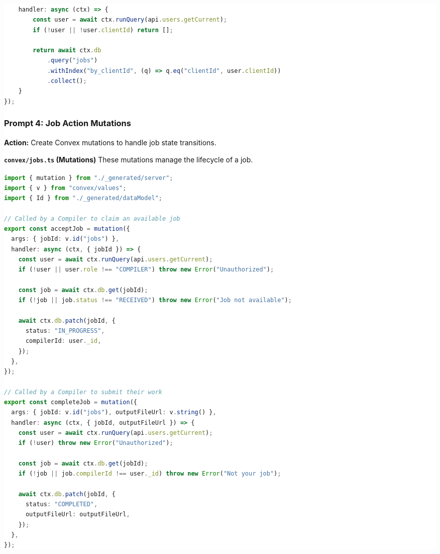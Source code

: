 ```typescript
    handler: async (ctx) => {
        const user = await ctx.runQuery(api.users.getCurrent);
        if (!user || !user.clientId) return [];

        return await ctx.db
            .query("jobs")
            .withIndex("by_clientId", (q) => q.eq("clientId", user.clientId))
            .collect();
    }
});
```

### Prompt 4: Job Action Mutations

**Action:** Create Convex mutations to handle job state transitions.

**`convex/jobs.ts` (Mutations)**
These mutations manage the lifecycle of a job.

```typescript
import { mutation } from "./_generated/server";
import { v } from "convex/values";
import { Id } from "./_generated/dataModel";

// Called by a Compiler to claim an available job
export const acceptJob = mutation({
  args: { jobId: v.id("jobs") },
  handler: async (ctx, { jobId }) => {
    const user = await ctx.runQuery(api.users.getCurrent);
    if (!user || user.role !== "COMPILER") throw new Error("Unauthorized");
    
    const job = await ctx.db.get(jobId);
    if (!job || job.status !== "RECEIVED") throw new Error("Job not available");

    await ctx.db.patch(jobId, {
      status: "IN_PROGRESS",
      compilerId: user._id,
    });
  },
});

// Called by a Compiler to submit their work
export const completeJob = mutation({
  args: { jobId: v.id("jobs"), outputFileUrl: v.string() },
  handler: async (ctx, { jobId, outputFileUrl }) => {
    const user = await ctx.runQuery(api.users.getCurrent);
    if (!user) throw new Error("Unauthorized");

    const job = await ctx.db.get(jobId);
    if (!job || job.compilerId !== user._id) throw new Error("Not your job");

    await ctx.db.patch(jobId, {
      status: "COMPLETED",
      outputFileUrl: outputFileUrl,
    });
  },
});
```
